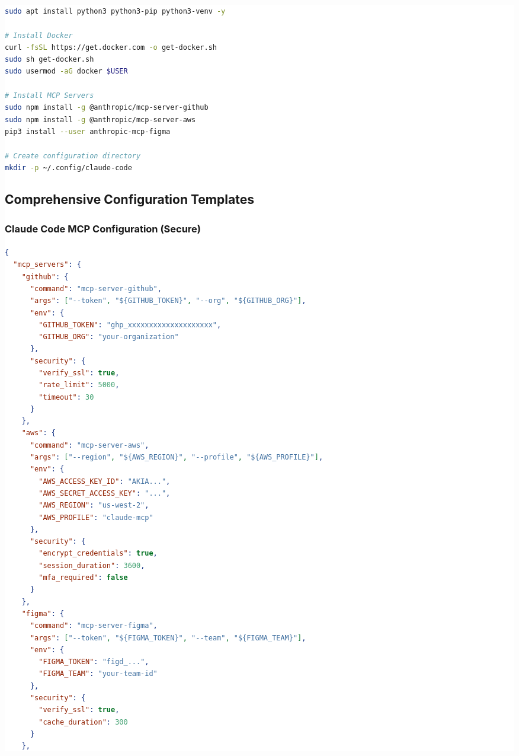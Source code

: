 ```bash
sudo apt install python3 python3-pip python3-venv -y

# Install Docker
curl -fsSL https://get.docker.com -o get-docker.sh
sudo sh get-docker.sh
sudo usermod -aG docker $USER

# Install MCP Servers
sudo npm install -g @anthropic/mcp-server-github
sudo npm install -g @anthropic/mcp-server-aws
pip3 install --user anthropic-mcp-figma

# Create configuration directory
mkdir -p ~/.config/claude-code
```

## Comprehensive Configuration Templates

### Claude Code MCP Configuration (Secure)
```json
{
  "mcp_servers": {
    "github": {
      "command": "mcp-server-github",
      "args": ["--token", "${GITHUB_TOKEN}", "--org", "${GITHUB_ORG}"],
      "env": {
        "GITHUB_TOKEN": "ghp_xxxxxxxxxxxxxxxxxxxx",
        "GITHUB_ORG": "your-organization"
      },
      "security": {
        "verify_ssl": true,
        "rate_limit": 5000,
        "timeout": 30
      }
    },
    "aws": {
      "command": "mcp-server-aws",
      "args": ["--region", "${AWS_REGION}", "--profile", "${AWS_PROFILE}"],
      "env": {
        "AWS_ACCESS_KEY_ID": "AKIA...",
        "AWS_SECRET_ACCESS_KEY": "...",
        "AWS_REGION": "us-west-2",
        "AWS_PROFILE": "claude-mcp"
      },
      "security": {
        "encrypt_credentials": true,
        "session_duration": 3600,
        "mfa_required": false
      }
    },
    "figma": {
      "command": "mcp-server-figma",
      "args": ["--token", "${FIGMA_TOKEN}", "--team", "${FIGMA_TEAM}"],
      "env": {
        "FIGMA_TOKEN": "figd_...",
        "FIGMA_TEAM": "your-team-id"
      },
      "security": {
        "verify_ssl": true,
        "cache_duration": 300
      }
    },
```